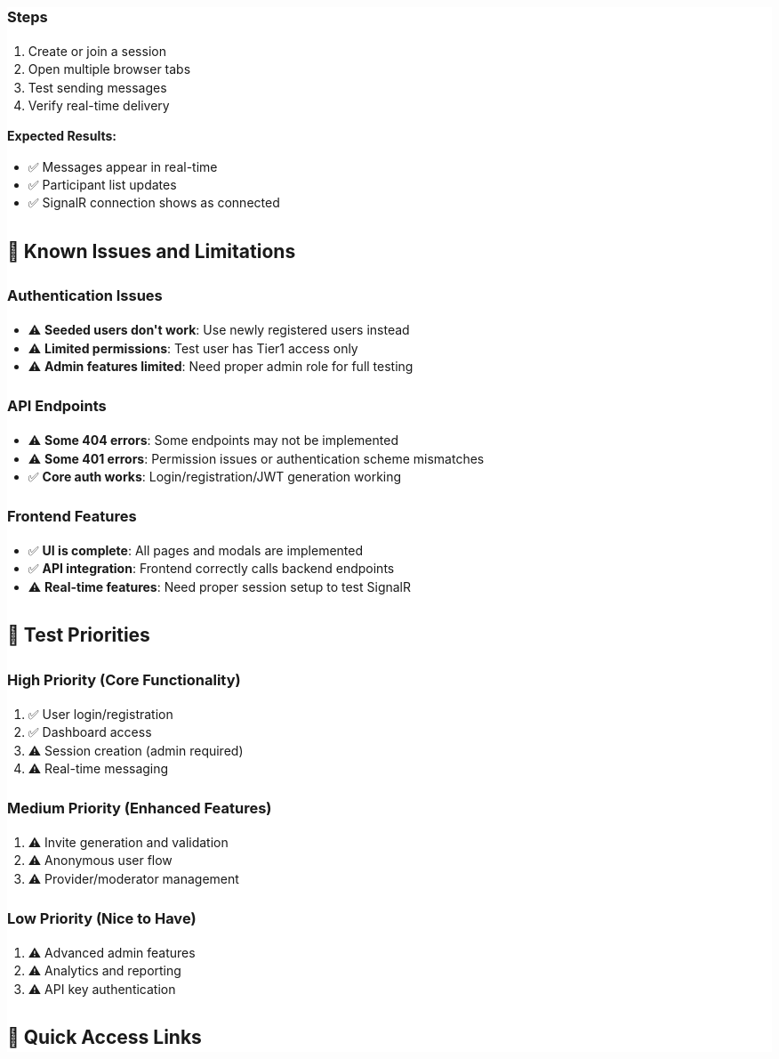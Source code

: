 ### Steps
1. Create or join a session
2. Open multiple browser tabs
3. Test sending messages
4. Verify real-time delivery

**Expected Results:**
- ✅ Messages appear in real-time
- ✅ Participant list updates
- ✅ SignalR connection shows as connected

## 🚨 Known Issues and Limitations

### Authentication Issues
- ⚠️ **Seeded users don't work**: Use newly registered users instead
- ⚠️ **Limited permissions**: Test user has Tier1 access only
- ⚠️ **Admin features limited**: Need proper admin role for full testing

### API Endpoints
- ⚠️ **Some 404 errors**: Some endpoints may not be implemented
- ⚠️ **Some 401 errors**: Permission issues or authentication scheme mismatches
- ✅ **Core auth works**: Login/registration/JWT generation working

### Frontend Features
- ✅ **UI is complete**: All pages and modals are implemented
- ✅ **API integration**: Frontend correctly calls backend endpoints
- ⚠️ **Real-time features**: Need proper session setup to test SignalR

## 🎯 Test Priorities

### High Priority (Core Functionality)
1. ✅ User login/registration
2. ✅ Dashboard access
3. ⚠️ Session creation (admin required)
4. ⚠️ Real-time messaging

### Medium Priority (Enhanced Features)
1. ⚠️ Invite generation and validation
2. ⚠️ Anonymous user flow
3. ⚠️ Provider/moderator management

### Low Priority (Nice to Have)
1. ⚠️ Advanced admin features
2. ⚠️ Analytics and reporting
3. ⚠️ API key authentication

## 🔗 Quick Access Links
